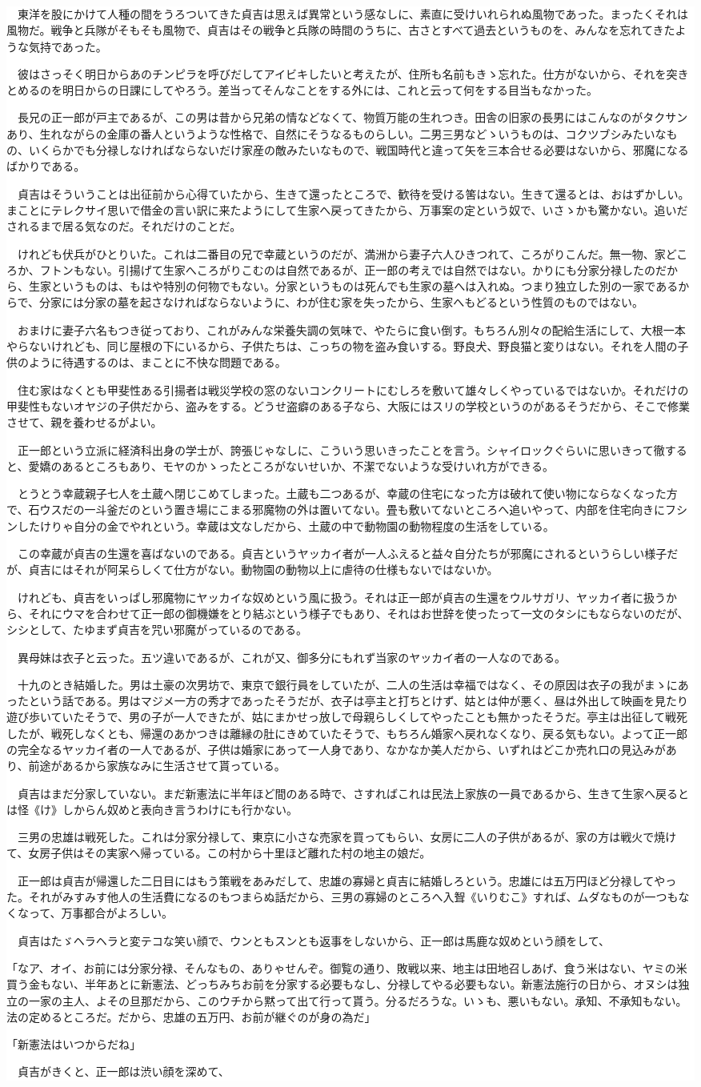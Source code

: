 　東洋を股にかけて人種の間をうろついてきた貞吉は思えば異常という感なしに、素直に受けいれられぬ風物であった。まったくそれは風物だ。戦争と兵隊がそもそも風物で、貞吉はその戦争と兵隊の時間のうちに、古さとすべて過去というものを、みんなを忘れてきたような気持であった。

　彼はさっそく明日からあのチンピラを呼びだしてアイビキしたいと考えたが、住所も名前もきゝ忘れた。仕方がないから、それを突きとめるのを明日からの日課にしてやろう。差当ってそんなことをする外には、これと云って何をする目当もなかった。





　長兄の正一郎が戸主であるが、この男は昔から兄弟の情などなくて、物質万能の生れつき。田舎の旧家の長男にはこんなのがタクサンあり、生れながらの金庫の番人というような性格で、自然にそうなるものらしい。二男三男などゝいうものは、コクツブシみたいなもの、いくらかでも分禄しなければならないだけ家産の敵みたいなもので、戦国時代と違って矢を三本合せる必要はないから、邪魔になるばかりである。

　貞吉はそういうことは出征前から心得ていたから、生きて還ったところで、歓待を受ける筈はない。生きて還るとは、おはずかしい。まことにテレクサイ思いで借金の言い訳に来たようにして生家へ戻ってきたから、万事案の定という奴で、いさゝかも驚かない。追いだされるまで居る気なのだ。それだけのことだ。

　けれども伏兵がひとりいた。これは二番目の兄で幸蔵というのだが、満洲から妻子六人ひきつれて、ころがりこんだ。無一物、家どころか、フトンもない。引揚げて生家へころがりこむのは自然であるが、正一郎の考えでは自然ではない。かりにも分家分禄したのだから、生家というものは、もはや特別の何物でもない。分家というものは死んでも生家の墓へは入れぬ。つまり独立した別の一家であるからで、分家には分家の墓を起さなければならないように、わが住む家を失ったから、生家へもどるという性質のものではない。

　おまけに妻子六名もつき従っており、これがみんな栄養失調の気味で、やたらに食い倒す。もちろん別々の配給生活にして、大根一本やらないけれども、同じ屋根の下にいるから、子供たちは、こっちの物を盗み食いする。野良犬、野良猫と変りはない。それを人間の子供のように待遇するのは、まことに不快な問題である。

　住む家はなくとも甲斐性ある引揚者は戦災学校の窓のないコンクリートにむしろを敷いて雄々しくやっているではないか。それだけの甲斐性もないオヤジの子供だから、盗みをする。どうせ盗癖のある子なら、大阪にはスリの学校というのがあるそうだから、そこで修業させて、親を養わせるがよい。

　正一郎という立派に経済科出身の学士が、誇張じゃなしに、こういう思いきったことを言う。シャイロックぐらいに思いきって徹すると、愛嬌のあるところもあり、モヤのかゝったところがないせいか、不潔でないような受けいれ方ができる。

　とうとう幸蔵親子七人を土蔵へ閉じこめてしまった。土蔵も二つあるが、幸蔵の住宅になった方は破れて使い物にならなくなった方で、石ウスだの一斗釜だのという置き場にこまる邪魔物の外は置いてない。畳も敷いてないところへ追いやって、内部を住宅向きにフシンしたけりゃ自分の金でやれという。幸蔵は文なしだから、土蔵の中で動物園の動物程度の生活をしている。

　この幸蔵が貞吉の生還を喜ばないのである。貞吉というヤッカイ者が一人ふえると益々自分たちが邪魔にされるというらしい様子だが、貞吉にはそれが阿呆らしくて仕方がない。動物園の動物以上に虐待の仕様もないではないか。

　けれども、貞吉をいっぱし邪魔物にヤッカイな奴めという風に扱う。それは正一郎が貞吉の生還をウルサガリ、ヤッカイ者に扱うから、それにウマを合わせて正一郎の御機嫌をとり結ぶという様子でもあり、それはお世辞を使ったって一文のタシにもならないのだが、シシとして、たゆまず貞吉を咒い邪魔がっているのである。

　異母妹は衣子と云った。五ツ違いであるが、これが又、御多分にもれず当家のヤッカイ者の一人なのである。

　十九のとき結婚した。男は土豪の次男坊で、東京で銀行員をしていたが、二人の生活は幸福ではなく、その原因は衣子の我がまゝにあったという話である。男はマジメ一方の秀才であったそうだが、衣子は亭主と打ちとけず、姑とは仲が悪く、昼は外出して映画を見たり遊び歩いていたそうで、男の子が一人できたが、姑にまかせっ放しで母親らしくしてやったことも無かったそうだ。亭主は出征して戦死したが、戦死しなくとも、帰還のあかつきは離縁の肚にきめていたそうで、もちろん婚家へ戻れなくなり、戻る気もない。よって正一郎の完全なるヤッカイ者の一人であるが、子供は婚家にあって一人身であり、なかなか美人だから、いずれはどこか売れ口の見込みがあり、前途があるから家族なみに生活させて貰っている。

　貞吉はまだ分家していない。まだ新憲法に半年ほど間のある時で、さすればこれは民法上家族の一員であるから、生きて生家へ戻るとは怪《け》しからん奴めと表向き言うわけにも行かない。

　三男の忠雄は戦死した。これは分家分禄して、東京に小さな売家を買ってもらい、女房に二人の子供があるが、家の方は戦火で焼けて、女房子供はその実家へ帰っている。この村から十里ほど離れた村の地主の娘だ。

　正一郎は貞吉が帰還した二日目にはもう策戦をあみだして、忠雄の寡婦と貞吉に結婚しろという。忠雄には五万円ほど分禄してやった。それがみすみす他人の生活費になるのもつまらぬ話だから、三男の寡婦のところへ入聟《いりむこ》すれば、ムダなものが一つもなくなって、万事都合がよろしい。

　貞吉はたゞヘラヘラと変テコな笑い顔で、ウンともスンとも返事をしないから、正一郎は馬鹿な奴めという顔をして、

「なア、オイ、お前には分家分禄、そんなもの、ありゃせんぞ。御覧の通り、敗戦以来、地主は田地召しあげ、食う米はない、ヤミの米買う金もない、半年あとに新憲法、どっちみちお前を分家する必要もなし、分禄してやる必要もない。新憲法施行の日から、オヌシは独立の一家の主人、よその旦那だから、このウチから黙って出て行って貰う。分るだろうな。いゝも、悪いもない。承知、不承知もない。法の定めるところだ。だから、忠雄の五万円、お前が継ぐのが身の為だ」

「新憲法はいつからだね」

　貞吉がきくと、正一郎は渋い顔を深めて、
